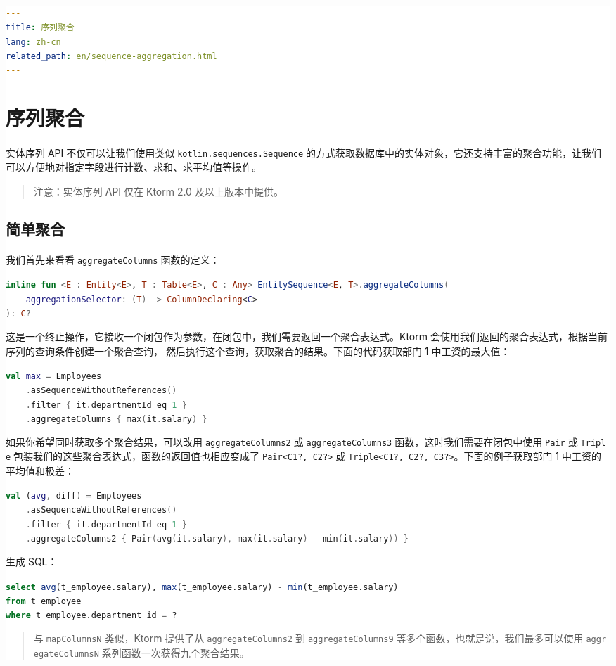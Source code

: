 ```yaml
---
title: 序列聚合
lang: zh-cn
related_path: en/sequence-aggregation.html
---
```


# 序列聚合

实体序列 API 不仅可以让我们使用类似 `kotlin.sequences.Sequence` 的方式获取数据库中的实体对象，它还支持丰富的聚合功能，让我们可以方便地对指定字段进行计数、求和、求平均值等操作。

> 注意：实体序列 API 仅在 Ktorm 2.0 及以上版本中提供。

## 简单聚合

我们首先来看看 `aggregateColumns` 函数的定义：

```kotlin
inline fun <E : Entity<E>, T : Table<E>, C : Any> EntitySequence<E, T>.aggregateColumns(
    aggregationSelector: (T) -> ColumnDeclaring<C>
): C?
```

这是一个终止操作，它接收一个闭包作为参数，在闭包中，我们需要返回一个聚合表达式。Ktorm 会使用我们返回的聚合表达式，根据当前序列的查询条件创建一个聚合查询， 然后执行这个查询，获取聚合的结果。下面的代码获取部门 1 中工资的最大值：

```kotlin
val max = Employees
    .asSequenceWithoutReferences()
    .filter { it.departmentId eq 1 }
    .aggregateColumns { max(it.salary) }
```

如果你希望同时获取多个聚合结果，可以改用 `aggregateColumns2` 或 `aggregateColumns3` 函数，这时我们需要在闭包中使用 `Pair` 或 `Triple` 包装我们的这些聚合表达式，函数的返回值也相应变成了 `Pair<C1?, C2?>` 或 `Triple<C1?, C2?, C3?>`。下面的例子获取部门 1 中工资的平均值和极差：

```kotlin
val (avg, diff) = Employees
    .asSequenceWithoutReferences()
    .filter { it.departmentId eq 1 }
    .aggregateColumns2 { Pair(avg(it.salary), max(it.salary) - min(it.salary)) }
```

生成 SQL：

````sql
select avg(t_employee.salary), max(t_employee.salary) - min(t_employee.salary) 
from t_employee 
where t_employee.department_id = ? 
````

> 与 `mapColumnsN` 类似，Ktorm 提供了从 `aggregateColumns2` 到 `aggregateColumns9` 等多个函数，也就是说，我们最多可以使用 `aggregateColumnsN` 系列函数一次获得九个聚合结果。
